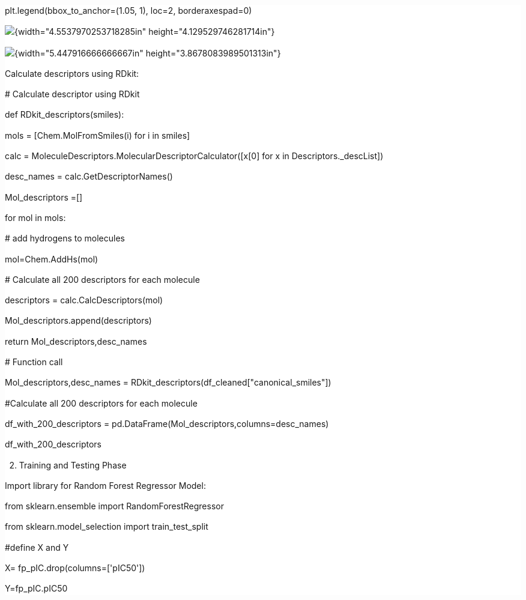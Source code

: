 plt.legend(bbox_to_anchor=(1.05, 1), loc=2, borderaxespad=0)

![](./image2.png){width="4.5537970253718285in"
height="4.129529746281714in"}

![](./image5.png){width="5.447916666666667in"
height="3.8678083989501313in"}

Calculate descriptors using RDkit:

\# Calculate descriptor using RDkit

def RDkit_descriptors(smiles):

mols = \[Chem.MolFromSmiles(i) for i in smiles\]

calc = MoleculeDescriptors.MolecularDescriptorCalculator(\[x\[0\] for x
in Descriptors.\_descList\])

desc_names = calc.GetDescriptorNames()

Mol_descriptors =\[\]

for mol in mols:

\# add hydrogens to molecules

mol=Chem.AddHs(mol)

\# Calculate all 200 descriptors for each molecule

descriptors = calc.CalcDescriptors(mol)

Mol_descriptors.append(descriptors)

return Mol_descriptors,desc_names

\# Function call

Mol_descriptors,desc_names =
RDkit_descriptors(df_cleaned\[\"canonical_smiles\"\])

#Calculate all 200 descriptors for each molecule

df_with_200_descriptors =
pd.DataFrame(Mol_descriptors,columns=desc_names)

df_with_200_descriptors

2.  Training and Testing Phase

Import library for Random Forest Regressor Model:

from sklearn.ensemble import RandomForestRegressor

from sklearn.model_selection import train_test_split

#define X and Y

X= fp_pIC.drop(columns=\[\'pIC50\'\])

Y=fp_pIC.pIC50
